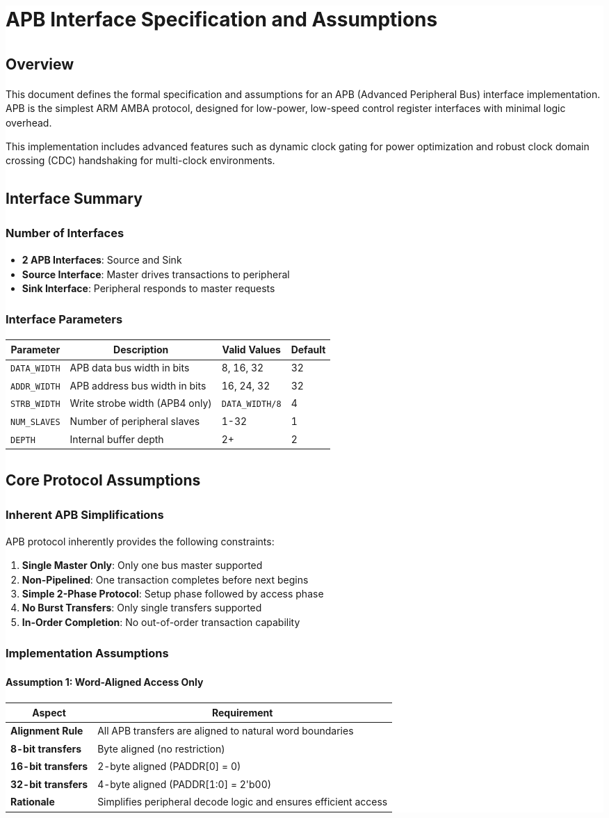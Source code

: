 # APB Interface Specification and Assumptions

## Overview

This document defines the formal specification and assumptions for an APB (Advanced Peripheral Bus) interface implementation. APB is the simplest ARM AMBA protocol, designed for low-power, low-speed control register interfaces with minimal logic overhead.

This implementation includes advanced features such as dynamic clock gating for power optimization and robust clock domain crossing (CDC) handshaking for multi-clock environments.

## Interface Summary

### Number of Interfaces

- **2 APB Interfaces**: Source and Sink
- **Source Interface**: Master drives transactions to peripheral
- **Sink Interface**: Peripheral responds to master requests

### Interface Parameters

| Parameter | Description | Valid Values | Default |
|-----------|-------------|--------------|---------|
| `DATA_WIDTH` | APB data bus width in bits | 8, 16, 32 | 32 |
| `ADDR_WIDTH` | APB address bus width in bits | 16, 24, 32 | 32 |
| `STRB_WIDTH` | Write strobe width (APB4 only) | `DATA_WIDTH/8` | 4 |
| `NUM_SLAVES` | Number of peripheral slaves | 1-32 | 1 |
| `DEPTH` | Internal buffer depth | 2+ | 2 |

## Core Protocol Assumptions

### Inherent APB Simplifications

APB protocol inherently provides the following constraints:

1. **Single Master Only**: Only one bus master supported
2. **Non-Pipelined**: One transaction completes before next begins
3. **Simple 2-Phase Protocol**: Setup phase followed by access phase
4. **No Burst Transfers**: Only single transfers supported
5. **In-Order Completion**: No out-of-order transaction capability

### Implementation Assumptions

#### Assumption 1: Word-Aligned Access Only

| Aspect | Requirement |
|--------|-------------|
| **Alignment Rule** | All APB transfers are aligned to natural word boundaries |
| **8-bit transfers** | Byte aligned (no restriction) |
| **16-bit transfers** | 2-byte aligned (PADDR[0] = 0) |
| **32-bit transfers** | 4-byte aligned (PADDR[1:0] = 2'b00) |
| **Rationale** | Simplifies peripheral decode logic and ensures efficient access |
